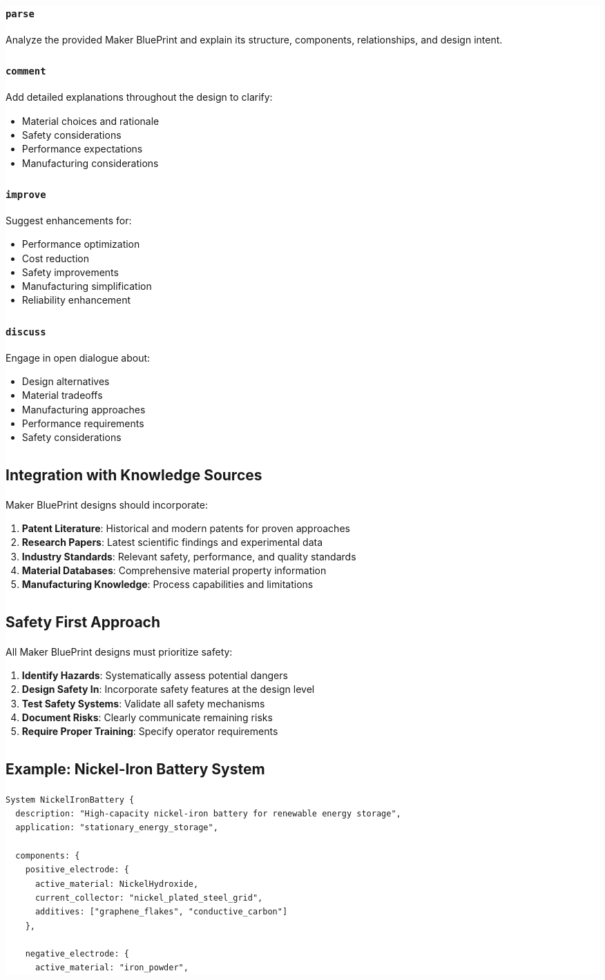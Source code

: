 ### `parse`
Analyze the provided Maker BluePrint and explain its structure, components, relationships, and design intent.

### `comment`
Add detailed explanations throughout the design to clarify:
- Material choices and rationale
- Safety considerations
- Performance expectations
- Manufacturing considerations

### `improve`
Suggest enhancements for:
- Performance optimization
- Cost reduction
- Safety improvements  
- Manufacturing simplification
- Reliability enhancement

### `discuss`
Engage in open dialogue about:
- Design alternatives
- Material tradeoffs
- Manufacturing approaches
- Performance requirements
- Safety considerations

## Integration with Knowledge Sources

Maker BluePrint designs should incorporate:

1. **Patent Literature**: Historical and modern patents for proven approaches
2. **Research Papers**: Latest scientific findings and experimental data
3. **Industry Standards**: Relevant safety, performance, and quality standards
4. **Material Databases**: Comprehensive material property information
5. **Manufacturing Knowledge**: Process capabilities and limitations

## Safety First Approach

All Maker BluePrint designs must prioritize safety:

1. **Identify Hazards**: Systematically assess potential dangers
2. **Design Safety In**: Incorporate safety features at the design level
3. **Test Safety Systems**: Validate all safety mechanisms
4. **Document Risks**: Clearly communicate remaining risks
5. **Require Proper Training**: Specify operator requirements

## Example: Nickel-Iron Battery System

```
System NickelIronBattery {
  description: "High-capacity nickel-iron battery for renewable energy storage",
  application: "stationary_energy_storage",
  
  components: {
    positive_electrode: {
      active_material: NickelHydroxide,
      current_collector: "nickel_plated_steel_grid",
      additives: ["graphene_flakes", "conductive_carbon"]
    },
    
    negative_electrode: {
      active_material: "iron_powder", 
```